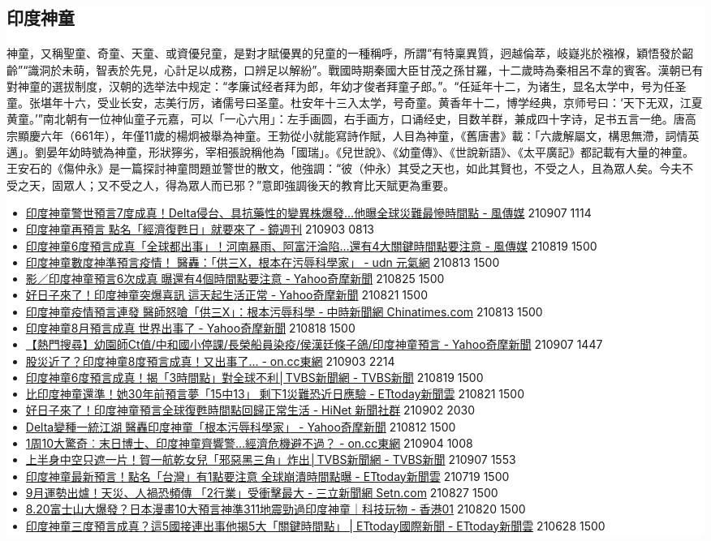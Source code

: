 ## 印度神童

神童，又稱聖童、奇童、天童、或資優兒童，是對才賦優異的兒童的一種稱呼，所謂“有特稟異質，迥越倫萃，岐嶷兆於襁褓，穎悟發於齠齡”“識洞於未萌，智表於先見，心計足以成務，口辨足以解紛”。戰國時期秦國大臣甘茂之孫甘羅，十二歲時為秦相呂不韋的賓客。漢朝已有對神童的選拔制度，汉朝的选举法中规定：“孝廉试经者拜为郎，年幼才俊者拜童子郎。”。“任延年十二，为诸生，显名太学中，号为任圣童。张堪年十六，受业长安，志美行厉，诸儒号曰圣童。杜安年十三入太学，号奇童。黄香年十二，博学经典，京师号曰：‘天下无双，江夏黄童。’”南北朝有一位神仙童子元嘉，可以「一心六用」：左手画圆，右手画方，口诵经史，目数羊群，兼成四十字诗，足书五言一绝。唐高宗顯慶六年（661年），年僅11歲的楊炯被舉為神童。王勃從小就能寫詩作賦，人目為神童，《舊唐書》載：「六歲解屬文，構思無滯，詞情英邁」。劉晏年幼時號為神童，形狀獰劣，宰相張說稱他為「國瑞」。《兒世說》、《幼童傳》、《世說新語》、《太平廣記》都記載有大量的神童。王安石的《傷仲永》是一篇探討神童問題並警世的散文，他強調：“彼（仲永）其受之天也，如此其賢也，不受之人，且為眾人矣。今夫不受之天，固眾人；又不受之人，得為眾人而已邪？”意即強調後天的教育比天賦更為重要。
- [印度神童警世預言7度成真！Delta侵台、具抗藥性的變異株爆發…他曝全球災難最慘時間點 - 風傳媒](https://www.storm.mg/lifestyle/3925275 "印度神童警世預言7度成真！Delta侵台、具抗藥性的變異株爆發…他曝全球災難最慘時間點 - 風傳媒") 210907 1114
- [印度神童再預言 點名「經濟復甦日」就要來了 - 鏡週刊](https://www.mirrormedia.mg/story/20210903edi008/ "印度神童再預言 點名「經濟復甦日」就要來了 - 鏡週刊") 210903 0813
- [印度神童6度預言成真「全球都出事」！河南暴雨、阿富汗淪陷…還有4大關鍵時間點要注意 - 風傳媒](https://www.storm.mg/lifestyle/3890059 "印度神童6度預言成真「全球都出事」！河南暴雨、阿富汗淪陷…還有4大關鍵時間點要注意 - 風傳媒") 210819 1500
- [印度神童數度神準預言疫情！ 醫轟：「供三X，根本在污辱科學家」 - udn 元氣網](https://health.udn.com/health/story/120951/5671990 "印度神童數度神準預言疫情！ 醫轟：「供三X，根本在污辱科學家」 - udn 元氣網") 210813 1500
- [影／印度神童預言6次成真 曝還有4個時間點要注意 - Yahoo奇摩新聞](https://tw.news.yahoo.com/%E5%BD%B1-%E5%8D%B0%E5%BA%A6%E7%A5%9E%E7%AB%A5%E9%A0%90%E8%A8%806%E6%AC%A1%E6%88%90%E7%9C%9F-%E6%9B%9D%E9%82%84%E6%9C%894%E5%80%8B%E6%99%82%E9%96%93%E9%BB%9E%E8%A6%81%E6%B3%A8%E6%84%8F-100910935.html "影／印度神童預言6次成真 曝還有4個時間點要注意 - Yahoo奇摩新聞") 210825 1500
- [好日子來了！印度神童突爆喜訊 這天起生活正常 - Yahoo奇摩新聞](https://tw.news.yahoo.com/%E5%A5%BD%E6%97%A5%E5%AD%90%E4%BE%86%E4%BA%86-%E5%8D%B0%E5%BA%A6%E7%A5%9E%E7%AB%A5%E7%AA%81%E7%88%86%E5%96%9C%E8%A8%8A-%E9%80%99%E5%A4%A9%E8%B5%B7%E7%94%9F%E6%B4%BB%E6%AD%A3%E5%B8%B8-100200079.html "好日子來了！印度神童突爆喜訊 這天起生活正常 - Yahoo奇摩新聞") 210821 1500
- [印度神童疫情預言連發 醫師怒嗆「供三X」：根本污辱科學 - 中時新聞網 Chinatimes.com](https://www.chinatimes.com/realtimenews/20210813000077-260405 "印度神童疫情預言連發 醫師怒嗆「供三X」：根本污辱科學 - 中時新聞網 Chinatimes.com") 210813 1500
- [印度神童8月預言成真 世界出事了 - Yahoo奇摩新聞](https://tw.news.yahoo.com/%E5%8D%B0%E5%BA%A6%E7%A5%9E%E7%AB%A58%E6%9C%88%E9%A0%90%E8%A8%80%E6%88%90%E7%9C%9F-%E4%B8%96%E7%95%8C%E5%87%BA%E4%BA%8B%E4%BA%86-041538875.html "印度神童8月預言成真 世界出事了 - Yahoo奇摩新聞") 210818 1500
- [【熱門搜尋】幼園師Ct值/中和國小停課/長榮船員染疫/侯漢廷條子鴿/印度神童預言 - Yahoo奇摩新聞](https://tw.news.yahoo.com/%E3%80%90%E7%86%B1%E9%96%80%E6%90%9C%E5%B0%8B%E3%80%91%E5%B9%BC%E5%9C%92%E5%B8%ABct%E5%80%BC%E4%B8%AD%E5%92%8C%E5%9C%8B%E5%B0%8F%E5%81%9C%E8%AA%B2%E9%95%B7%E6%A6%AE%E8%88%B9%E5%93%A1%E6%9F%93%E7%96%AB%E4%BE%AF%E6%BC%A2%E5%BB%B7%E6%A2%9D%E5%AD%90%E9%B4%BF%E5%8D%B0%E5%BA%A6%E7%A5%9E%E7%AB%A5%E9%A0%90%E8%A8%80-064700678.html "【熱門搜尋】幼園師Ct值/中和國小停課/長榮船員染疫/侯漢廷條子鴿/印度神童預言 - Yahoo奇摩新聞") 210907 1447
- [股災近了？印度神童8度預言成真！又出事了... - on.cc東網](https://hk.on.cc/hk/bkn/cnt/finance/20210903/bkn-20210903220009611-0903_00842_001.html "股災近了？印度神童8度預言成真！又出事了... - on.cc東網") 210903 2214
- [印度神童6度預言成真！揭「3時間點」對全球不利│TVBS新聞網 - TVBS新聞](https://news.tvbs.com.tw/world/1568288 "印度神童6度預言成真！揭「3時間點」對全球不利│TVBS新聞網 - TVBS新聞") 210819 1500
- [比印度神童還準！她30年前預言夢「15中13」 剩下1災難恐近日應驗 - ETtoday新聞雲](https://www.ettoday.net/news/20210821/2061343.htm "比印度神童還準！她30年前預言夢「15中13」 剩下1災難恐近日應驗 - ETtoday新聞雲") 210821 1500
- [好日子來了！印度神童預言全球復甦時間點回歸正常生活 - HiNet 新聞社群](https://times.hinet.net/topic/23486862 "好日子來了！印度神童預言全球復甦時間點回歸正常生活 - HiNet 新聞社群") 210902 2030
- [Delta變種一統江湖 醫轟印度神童「根本污辱科學家」 - Yahoo奇摩新聞](https://tw.stock.yahoo.com/news/delta%E8%AE%8A%E7%A8%AE-%E7%B5%B1%E6%B1%9F%E6%B9%96-%E9%86%AB%E8%BD%9F%E5%8D%B0%E5%BA%A6%E7%A5%9E%E7%AB%A5-%E6%A0%B9%E6%9C%AC%E6%B1%A1%E8%BE%B1%E7%A7%91%E5%AD%B8%E5%AE%B6-045500306.html "Delta變種一統江湖 醫轟印度神童「根本污辱科學家」 - Yahoo奇摩新聞") 210812 1500
- [1周10大驚奇︰末日博士、印度神童齊響警...經濟危機避不過？ - on.cc東網](https://hk.on.cc/hk/bkn/cnt/finance/20210904/bkn-20210904100017081-0904_00842_001.html "1周10大驚奇︰末日博士、印度神童齊響警...經濟危機避不過？ - on.cc東網") 210904 1008
- [上半身中空只遮一片！賀一航乾女兒「邪惡黑三角」炸出│TVBS新聞網 - TVBS新聞](https://news.tvbs.com.tw/entertainment/1580431 "上半身中空只遮一片！賀一航乾女兒「邪惡黑三角」炸出│TVBS新聞網 - TVBS新聞") 210907 1553
- [印度神童最新預言！點名「台灣」有1點要注意 全球崩潰時間點曝 - ETtoday新聞雲](https://www.ettoday.net/news/20210719/2034234.htm "印度神童最新預言！點名「台灣」有1點要注意 全球崩潰時間點曝 - ETtoday新聞雲") 210719 1500
- [9月運勢出爐！天災、人禍恐頻傳 「2行業」受衝擊最大 - 三立新聞網 Setn.com](https://www.setn.com/News.aspx?NewsID=988869 "9月運勢出爐！天災、人禍恐頻傳 「2行業」受衝擊最大 - 三立新聞網 Setn.com") 210827 1500
- [8.20富士山大爆發？日本漫畫10大預言神準311地震勁過印度神童｜科技玩物 - 香港01](https://www.hk01.com/%E9%81%8A%E6%88%B2%E5%8B%95%E6%BC%AB/665753/8-20%E5%AF%8C%E5%A3%AB%E5%B1%B1%E5%A4%A7%E7%88%86%E7%99%BC-%E6%97%A5%E6%9C%AC%E6%BC%AB%E7%95%AB10%E5%A4%A7%E9%A0%90%E8%A8%80-%E7%A5%9E%E6%BA%96311%E5%9C%B0%E9%9C%87%E5%8B%81%E9%81%8E%E5%8D%B0%E5%BA%A6%E7%A5%9E%E7%AB%A5 "8.20富士山大爆發？日本漫畫10大預言神準311地震勁過印度神童｜科技玩物 - 香港01") 210820 1500
- [印度神童三度預言成真？這5國接連出事他揭5大「關鍵時間點」 | ETtoday國際新聞 - ETtoday新聞雲](https://www.ettoday.net/news/20210628/2017956.htm "印度神童三度預言成真？這5國接連出事他揭5大「關鍵時間點」 | ETtoday國際新聞 - ETtoday新聞雲") 210628 1500
